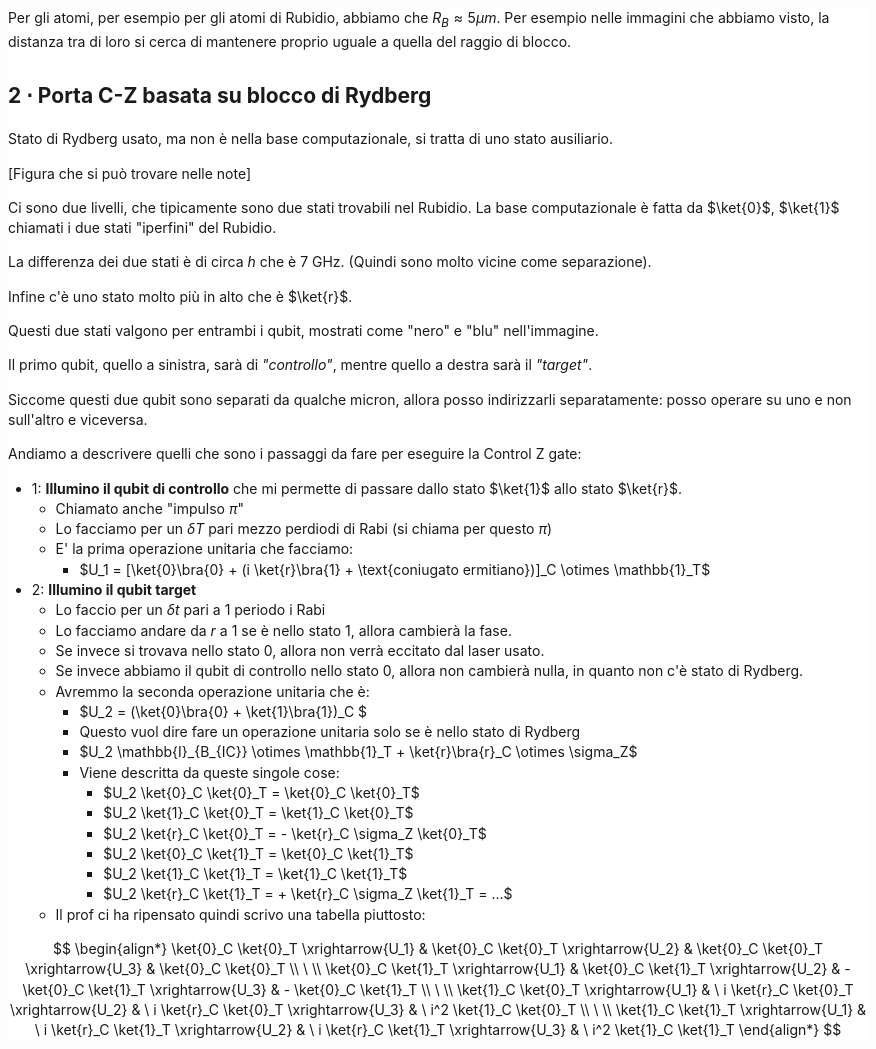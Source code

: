 Per gli atomi, per esempio per gli atomi di Rubidio, abbiamo che $R_B \approx 5 \mu m$. Per esempio nelle immagini che abbiamo visto, la distanza tra di loro si cerca di mantenere proprio uguale a quella del raggio di blocco.

## 2 ⋅ Porta C-Z basata su blocco di Rydberg

Stato di Rydberg usato, ma non è nella  base computazionale, si tratta di uno stato ausiliario.

[Figura che si può trovare nelle note]

Ci sono due livelli, che tipicamente sono due stati trovabili nel Rubidio. La base computazionale è fatta da $\ket{0}$, $\ket{1}$ chiamati i due stati "iperfini" del Rubidio.

La differenza dei due stati è di circa $h$ che è $7 \text{ GHz}$. (Quindi sono molto vicine come separazione).

Infine c'è uno stato molto più in alto che è $\ket{r}$.

Questi due stati valgono per entrambi i qubit, mostrati come "nero" e "blu" nell'immagine.

Il primo qubit, quello a sinistra, sarà di *"controllo"*, mentre quello a destra sarà il *"target"*.

Siccome questi due qubit sono separati da qualche micron, allora posso indirizzarli separatamente: posso operare su uno e non sull'altro e viceversa.

Andiamo a descrivere quelli che sono i passaggi da fare per eseguire la Control Z gate:
- 1: **Illumino il qubit di controllo** che mi permette di passare dallo stato $\ket{1}$ allo stato $\ket{r}$.
  - Chiamato anche "impulso $\pi$"
  - Lo facciamo per un $\delta T$ pari mezzo perdiodi di Rabi (si chiama per questo $\pi$)
  - E' la prima operazione unitaria che facciamo:
    - $U_1 = [\ket{0}\bra{0} + (i \ket{r}\bra{1} + \text{coniugato ermitiano})]_C \otimes \mathbb{1}_T$
- 2: **Illumino il qubit target**
  - Lo faccio per un $\delta t$ pari a $1$ periodo i Rabi
  - Lo facciamo andare da $r$ a $1$ se è nello stato $1$, allora cambierà la fase.
  - Se invece si trovava nello stato $0$, allora non verrà eccitato dal laser usato.
  - Se invece abbiamo il qubit di controllo nello stato $0$, allora non cambierà nulla, in quanto non c'è stato di Rydberg.
  - Avremmo la seconda operazione unitaria che è:
    - $U_2 = (\ket{0}\bra{0} + \ket{1}\bra{1})_C $
    - Questo vuol dire fare un operazione unitaria solo se è nello stato di Rydberg
    - $U_2 \mathbb{I}_{B_{IC}} \otimes \mathbb{1}_T + \ket{r}\bra{r}_C \otimes \sigma_Z$
    - Viene descritta da queste singole cose:
      - $U_2 \ket{0}_C \ket{0}_T = \ket{0}_C \ket{0}_T$
      - $U_2 \ket{1}_C \ket{0}_T = \ket{1}_C \ket{0}_T$
      - $U_2 \ket{r}_C \ket{0}_T = - \ket{r}_C \sigma_Z \ket{0}_T$
      - $U_2 \ket{0}_C \ket{1}_T = \ket{0}_C \ket{1}_T$
      - $U_2 \ket{1}_C \ket{1}_T = \ket{1}_C \ket{1}_T$
      - $U_2 \ket{r}_C \ket{1}_T = + \ket{r}_C \sigma_Z \ket{1}_T = ...$
  - Il prof ci ha ripensato quindi scrivo una tabella piuttosto:

$$
\begin{align*}
\ket{0}_C \ket{0}_T \xrightarrow{U_1} & \ket{0}_C \ket{0}_T \xrightarrow{U_2} & \ket{0}_C \ket{0}_T \xrightarrow{U_3} & \ket{0}_C \ket{0}_T
\\ \ \\
\ket{0}_C \ket{1}_T \xrightarrow{U_1} & \ket{0}_C \ket{1}_T \xrightarrow{U_2} & - \ket{0}_C \ket{1}_T \xrightarrow{U_3} & - \ket{0}_C \ket{1}_T
\\ \ \\
\ket{1}_C \ket{0}_T \xrightarrow{U_1} & \ i \ket{r}_C \ket{0}_T \xrightarrow{U_2} & \ i \ket{r}_C \ket{0}_T \xrightarrow{U_3} & \ i^2 \ket{1}_C \ket{0}_T
\\ \ \\
\ket{1}_C \ket{1}_T \xrightarrow{U_1} & \ i \ket{r}_C \ket{1}_T \xrightarrow{U_2} & \ i \ket{r}_C \ket{1}_T \xrightarrow{U_3} & \ i^2 \ket{1}_C \ket{1}_T
\end{align*}
$$